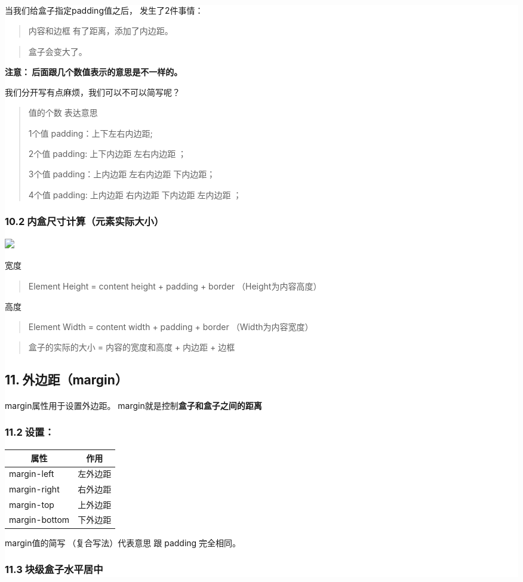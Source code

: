 当我们给盒子指定padding值之后， 发生了2件事情：

> 内容和边框 有了距离，添加了内边距。

> 盒子会变大了。

**注意：  后面跟几个数值表示的意思是不一样的。**

我们分开写有点麻烦，我们可以不可以简写呢？

> 值的个数                                    表达意思
>
> 1个值                           padding：上下左右内边距;
>
> 2个值                           padding: 上下内边距    左右内边距 ；
>
> 3个值                           padding：上内边距   左右内边距   下内边距；
>
> 4个值                           padding: 上内边距 右内边距 下内边距 左内边距 ；

### 10.2 内盒尺寸计算（元素实际大小）


![](https://img-blog.csdnimg.cn/d7388300952c48d780d8dc3aab559f81.png#id=srWcq&originHeight=251&originWidth=296&originalType=binary&ratio=1&status=done&style=none)

宽度

> Element Height = content height + padding + border （Height为内容高度） 

高度

> Element Width = content width + padding + border （Width为内容宽度） 

> 盒子的实际的大小 =   内容的宽度和高度 +  内边距   +  边框 

## 11. 外边距（margin）

margin属性用于设置外边距。  margin就是控制**盒子和盒子之间的距离**


### 11.2 设置：

| 属性          | 作用     |
| ------------- | -------- |
| margin-left   | 左外边距 |
| margin-right  | 右外边距 |
| margin-top    | 上外边距 |
| margin-bottom | 下外边距 |

margin值的简写 （复合写法）代表意思  跟 padding 完全相同。


### 11.3 块级盒子水平居中
